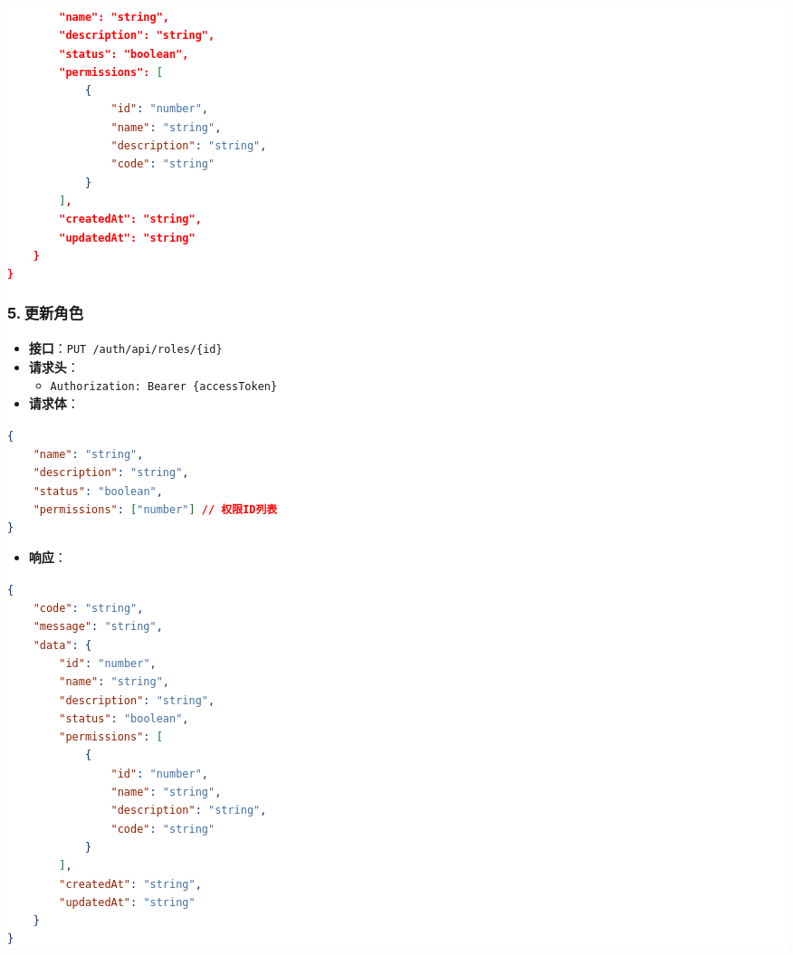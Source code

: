```json
        "name": "string",
        "description": "string",
        "status": "boolean",
        "permissions": [
            {
                "id": "number",
                "name": "string",
                "description": "string",
                "code": "string"
            }
        ],
        "createdAt": "string",
        "updatedAt": "string"
    }
}
```

### 5. 更新角色
- **接口**：`PUT /auth/api/roles/{id}`
- **请求头**：
  - `Authorization: Bearer {accessToken}`
- **请求体**：
```json
{
    "name": "string",
    "description": "string",
    "status": "boolean",
    "permissions": ["number"] // 权限ID列表
}
```
- **响应**：
```json
{
    "code": "string",
    "message": "string",
    "data": {
        "id": "number",
        "name": "string",
        "description": "string",
        "status": "boolean",
        "permissions": [
            {
                "id": "number",
                "name": "string",
                "description": "string",
                "code": "string"
            }
        ],
        "createdAt": "string",
        "updatedAt": "string"
    }
}
```

